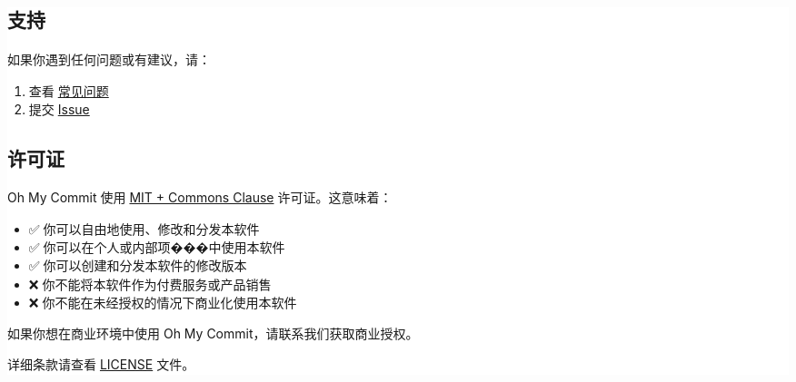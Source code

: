 ## 支持

如果你遇到任何问题或有建议，请：

1. 查看 [常见问题](docs/guide/faq.md)
2. 提交 [Issue](https://github.com/oh-my-commit/oh-my-commit/issues)

## 许可证

Oh My Commit 使用 [MIT + Commons Clause](./LICENSE) 许可证。这意味着：

- ✅ 你可以自由地使用、修改和分发本软件
- ✅ 你可以在个人或内部项���中使用本软件
- ✅ 你可以创建和分发本软件的修改版本
- ❌ 你不能将本软件作为付费服务或产品销售
- ❌ 你不能在未经授权的情况下商业化使用本软件

如果你想在商业环境中使用 Oh My Commit，请联系我们获取商业授权。

详细条款请查看 [LICENSE](./LICENSE) 文件。
